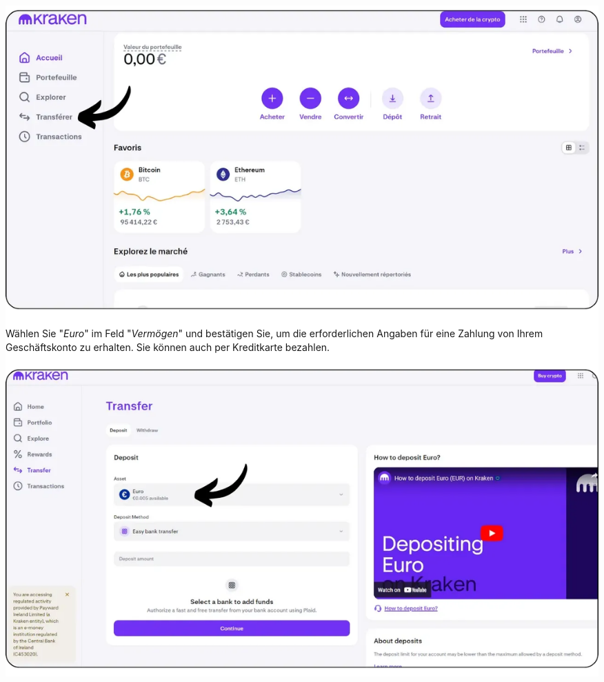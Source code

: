 ![KRAKEN](assets/fr/15.webp)

Wählen Sie "*Euro*" im Feld "*Vermögen*" und bestätigen Sie, um die erforderlichen Angaben für eine Zahlung von Ihrem Geschäftskonto zu erhalten. Sie können auch per Kreditkarte bezahlen.

![KRAKEN](assets/fr/16.webp)
